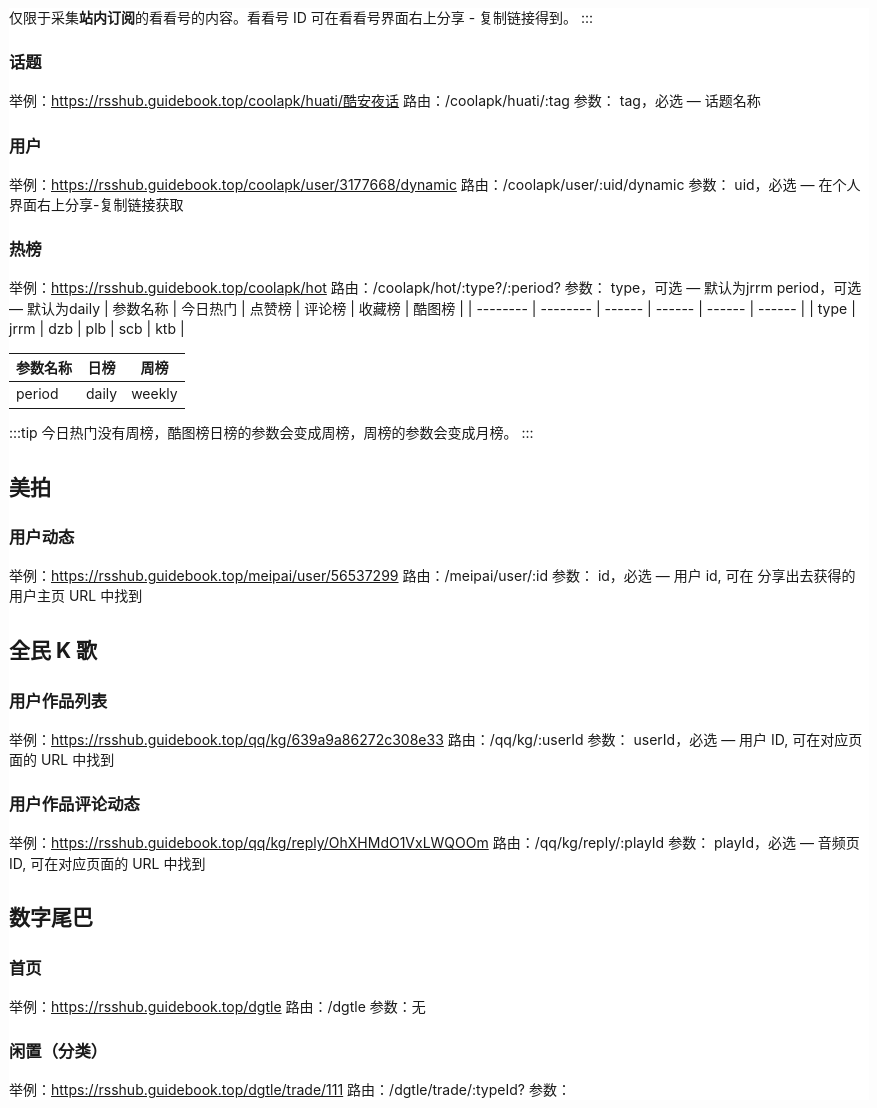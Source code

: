 仅限于采集**站内订阅**的看看号的内容。看看号 ID 可在看看号界面右上分享 - 复制链接得到。
:::
### 话题
举例：https://rsshub.guidebook.top/coolapk/huati/酷安夜话
路由：/coolapk/huati/:tag
参数：
tag，必选 — 话题名称
### 用户
举例：https://rsshub.guidebook.top/coolapk/user/3177668/dynamic
路由：/coolapk/user/:uid/dynamic
参数：
uid，必选 — 在个人界面右上分享-复制链接获取
### 热榜
举例：https://rsshub.guidebook.top/coolapk/hot
路由：/coolapk/hot/:type?/:period?
参数：
type，可选 — 默认为jrrm
period，可选 — 默认为daily
| 参数名称 | 今日热门 | 点赞榜 | 评论榜 | 收藏榜 | 酷图榜 |
| -------- | -------- | ------ | ------ | ------ | ------ |
| type     | jrrm     | dzb    | plb    | scb    | ktb    |

| 参数名称 | 日榜  | 周榜   |
| -------- | ----- | ------ |
| period   | daily | weekly |
:::tip
今日热门没有周榜，酷图榜日榜的参数会变成周榜，周榜的参数会变成月榜。
:::
## 美拍
### 用户动态
举例：https://rsshub.guidebook.top/meipai/user/56537299
路由：/meipai/user/:id
参数：
id，必选 — 用户 id, 可在 分享出去获得的用户主页 URL 中找到
## 全民 K 歌
### 用户作品列表
举例：https://rsshub.guidebook.top/qq/kg/639a9a86272c308e33
路由：/qq/kg/:userId
参数：
userId，必选 — 用户 ID, 可在对应页面的 URL 中找到
### 用户作品评论动态
举例：https://rsshub.guidebook.top/qq/kg/reply/OhXHMdO1VxLWQOOm
路由：/qq/kg/reply/:playId
参数：
playId，必选 — 音频页 ID, 可在对应页面的 URL 中找到
## 数字尾巴
### 首页
举例：https://rsshub.guidebook.top/dgtle
路由：/dgtle
参数：无
### 闲置（分类）
举例：https://rsshub.guidebook.top/dgtle/trade/111
路由：/dgtle/trade/:typeId?
参数：